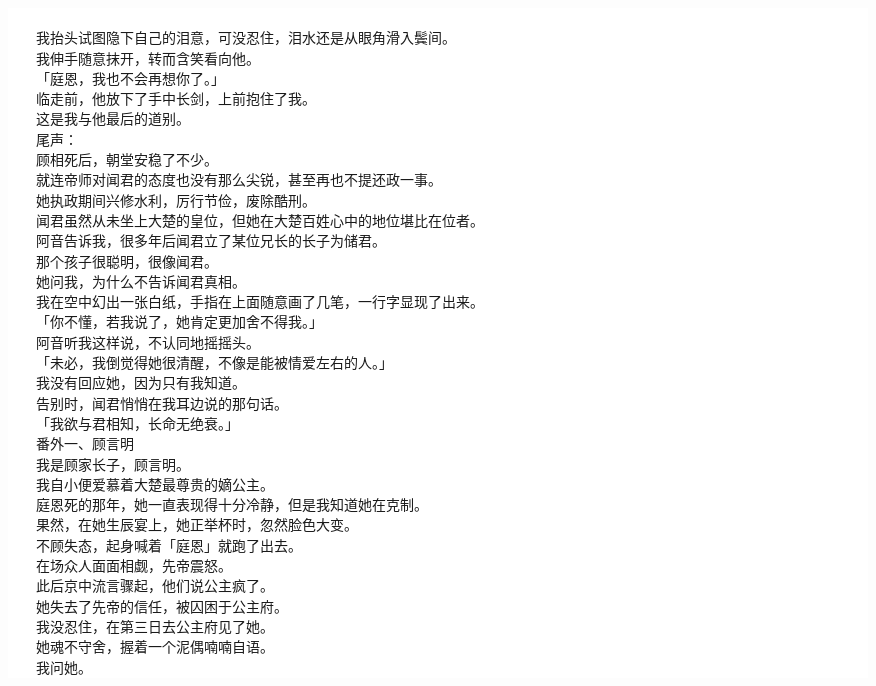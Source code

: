 <br>   
&emsp;&emsp;我抬头试图隐下自己的泪意，可没忍住，泪水还是从眼角滑入鬓间。  
<br>   
&emsp;&emsp;我伸手随意抹开，转而含笑看向他。  
<br>   
&emsp;&emsp;「庭恩，我也不会再想你了。」  
<br>   
&emsp;&emsp;临走前，他放下了手中长剑，上前抱住了我。  
<br>   
&emsp;&emsp;这是我与他最后的道别。  
<br>   
&emsp;&emsp;尾声：  
<br>   
&emsp;&emsp;顾相死后，朝堂安稳了不少。  
<br>   
&emsp;&emsp;就连帝师对闻君的态度也没有那么尖锐，甚至再也不提还政一事。  
<br>   
&emsp;&emsp;她执政期间兴修水利，厉行节俭，废除酷刑。  
<br>   
&emsp;&emsp;闻君虽然从未坐上大楚的皇位，但她在大楚百姓心中的地位堪比在位者。  
<br>   
&emsp;&emsp;阿音告诉我，很多年后闻君立了某位兄长的长子为储君。  
<br>   
&emsp;&emsp;那个孩子很聪明，很像闻君。  
<br>   
&emsp;&emsp;她问我，为什么不告诉闻君真相。  
<br>   
&emsp;&emsp;我在空中幻出一张白纸，手指在上面随意画了几笔，一行字显现了出来。  
<br>   
&emsp;&emsp;「你不懂，若我说了，她肯定更加舍不得我。」  
<br>   
&emsp;&emsp;阿音听我这样说，不认同地摇摇头。  
<br>   
&emsp;&emsp;「未必，我倒觉得她很清醒，不像是能被情爱左右的人。」  
<br>   
&emsp;&emsp;我没有回应她，因为只有我知道。  
<br>   
&emsp;&emsp;告别时，闻君悄悄在我耳边说的那句话。  
<br>   
&emsp;&emsp;「我欲与君相知，长命无绝衰。」  
<br>   
&emsp;&emsp;番外一、顾言明  
<br>   
&emsp;&emsp;我是顾家长子，顾言明。  
<br>   
&emsp;&emsp;我自小便爱慕着大楚最尊贵的嫡公主。  
<br>   
&emsp;&emsp;庭恩死的那年，她一直表现得十分冷静，但是我知道她在克制。  
<br>   
&emsp;&emsp;果然，在她生辰宴上，她正举杯时，忽然脸色大变。  
<br>   
&emsp;&emsp;不顾失态，起身喊着「庭恩」就跑了出去。  
<br>   
&emsp;&emsp;在场众人面面相觑，先帝震怒。  
<br>   
&emsp;&emsp;此后京中流言骤起，他们说公主疯了。  
<br>   
&emsp;&emsp;她失去了先帝的信任，被囚困于公主府。  
<br>   
&emsp;&emsp;我没忍住，在第三日去公主府见了她。  
<br>   
&emsp;&emsp;她魂不守舍，握着一个泥偶喃喃自语。  
<br>   
&emsp;&emsp;我问她。  